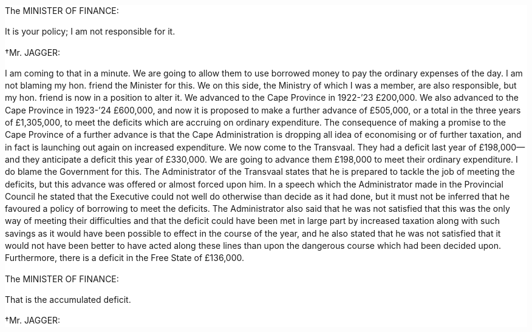 <from>The <person refersTo="#hansard_za">MINISTER OF FINANCE</person>:</from>

<p>It is your policy; I am not responsible for it.</p>

</speech>

<speech by="#jagger">

<from>&#x2020;Mr. <person refersTo="#hansard_za">JAGGER</person>:</from>

<p>I am coming to that in a minute. We are going to allow them to use borrowed money to pay the ordinary expenses of the day. I am not blaming my hon. friend the Minister for this. We on this side, the Ministry of which I was a member, are also responsible, but my hon. friend is now in a position to alter it. We advanced to the Cape Province in 1922-&#x2019;23 £200,000. We also advanced to the Cape Province in 1923-&#x2019;24 £600,000, and now it is proposed to make a further advance of £505,000, or a total in the three years of £1,305,000, to meet the deficits which are accruing on ordinary expenditure. The consequence of making a promise to the Cape Province of a further advance is that the Cape Administration is dropping all idea of economising or of further taxation, and in fact is launching out again on increased expenditure. We now come to the Transvaal. They had a deficit last year of £198,000&#x2014;and they anticipate a deficit this year of £330,000. We are going to advance them £198,000 to meet their ordinary expenditure. I do blame the Government for this. The Administrator of the Transvaal states that he is prepared to tackle the job of meeting the deficits, but this advance was offered or almost forced upon him. In a speech which the Administrator made in the Provincial Council he stated that the Executive could not well do otherwise than decide as it had done, but it must not be inferred that he <span class="col_231-232" refersTo="page_0157"/>favoured a policy of borrowing to meet the deficits. The Administrator also said that he was not satisfied that this was the only way of meeting their difficulties and that the deficit could have been met in large part by increased taxation along with such savings as it would have been possible to effect in the course of the year, and he also stated that he was not satisfied that it would not have been better to have acted along these lines than upon the dangerous course which had been decided upon. Furthermore, there is a deficit in the Free State of £136,000.</p>

</speech>

<speech by="#minister_of_finance">

<from>The <person refersTo="#hansard_za">MINISTER OF FINANCE</person>:</from>

<p>That is the accumulated deficit.</p>

</speech>

<speech by="#jagger">

<from>&#x2020;Mr. <person refersTo="#hansard_za">JAGGER</person>:</from>
